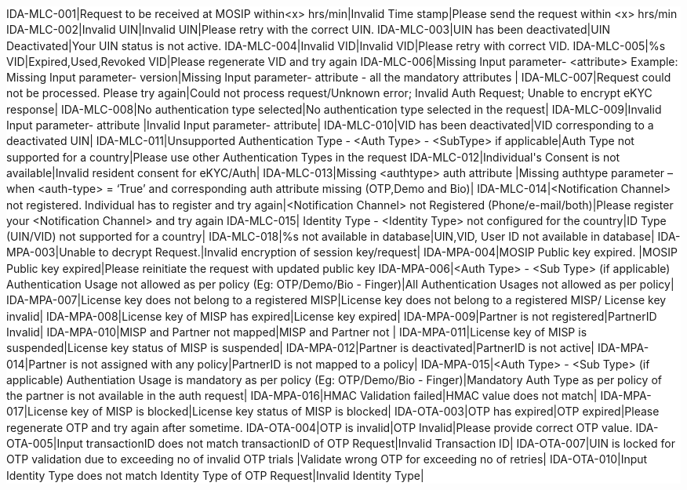 IDA-MLC-001|Request to be received at MOSIP within&lt;x&gt; hrs/min|Invalid Time stamp|Please send the request within &lt;x&gt; hrs/min
IDA-MLC-002|Invalid UIN|Invalid UIN|Please retry with the correct UIN.
IDA-MLC-003|UIN has been deactivated|UIN Deactivated|Your UIN status is not active.
IDA-MLC-004|Invalid VID|Invalid VID|Please retry with correct VID.
IDA-MLC-005|%s VID|Expired,Used,Revoked VID|Please regenerate VID and try again
IDA-MLC-006|Missing Input parameter- &lt;attribute&gt;  Example: Missing Input parameter- version|Missing Input parameter- attribute - all the mandatory attributes |
IDA-MLC-007|Request could not be processed. Please try again|Could not process request/Unknown error; Invalid Auth Request; Unable to encrypt eKYC response|
IDA-MLC-008|No authentication type selected|No authentication type selected in the request|
IDA-MLC-009|Invalid Input parameter- attribute  |Invalid Input parameter- attribute|
IDA-MLC-010|VID has been deactivated|VID corresponding to a deactivated UIN|
IDA-MLC-011|Unsupported Authentication Type - &lt;Auth Type&gt; - &lt;SubType&gt; if applicable|Auth Type not supported for a country|Please use other Authentication Types in the request
IDA-MLC-012|Individual's Consent is not available|Invalid resident consent for eKYC/Auth|
IDA-MLC-013|Missing  &lt;authtype&gt; auth attribute  |Missing authtype parameter &ndash; when &lt;auth-type&gt; = &lsquo;True&rsquo; and corresponding auth attribute missing (OTP,Demo and Bio)|
IDA-MLC-014|&lt;Notification Channel&gt; not registered. Individual has to register and try again|&lt;Notification Channel&gt; not Registered (Phone/e-mail/both)|Please register your &lt;Notification Channel&gt; and try again
IDA-MLC-015| Identity Type - &lt;Identity Type&gt; not configured for the country|ID Type (UIN/VID) not supported for a country|
IDA-MLC-018|%s not available in database|UIN,VID, User ID not available in database|
IDA-MPA-003|Unable to decrypt Request.|Invalid encryption of session key/request|
IDA-MPA-004|MOSIP Public key expired. |MOSIP Public key expired|Please reinitiate the request with updated public key
IDA-MPA-006|&lt;Auth Type&gt; - &lt;Sub Type&gt; (if applicable) Authentication Usage not allowed as per policy (Eg: OTP/Demo/Bio - Finger)|All Authentication Usages not allowed as per policy|
IDA-MPA-007|License key does not belong to a registered MISP|License key does not belong to a registered MISP/ License key invalid|
IDA-MPA-008|License key of MISP has expired|License key expired|
IDA-MPA-009|Partner is not registered|PartnerID Invalid|
IDA-MPA-010|MISP and Partner not mapped|MISP and Partner not |
IDA-MPA-011|License key of MISP is suspended|License key status of MISP is suspended|
IDA-MPA-012|Partner is deactivated|PartnerID is not active|
IDA-MPA-014|Partner is not assigned with any policy|PartnerID is not mapped to a policy|
IDA-MPA-015|&lt;Auth Type&gt; - &lt;Sub Type&gt; (if applicable) Authentiation Usage is mandatory as per policy (Eg: OTP/Demo/Bio - Finger)|Mandatory Auth Type as per policy of the partner is not available in the auth request|
IDA-MPA-016|HMAC Validation failed|HMAC value does not match|
IDA-MPA-017|License key of MISP is blocked|License key status of MISP is blocked|
IDA-OTA-003|OTP has expired|OTP expired|Please regenerate OTP and try again after sometime.
IDA-OTA-004|OTP is invalid|OTP Invalid|Please provide correct OTP value.
IDA-OTA-005|Input transactionID does not match transactionID of OTP Request|Invalid Transaction ID|
IDA-OTA-007|UIN is locked for OTP validation due to exceeding no of invalid OTP trials |Validate wrong OTP for exceeding no of retries|
IDA-OTA-010|Input Identity Type does not match Identity Type of OTP Request|Invalid Identity Type|